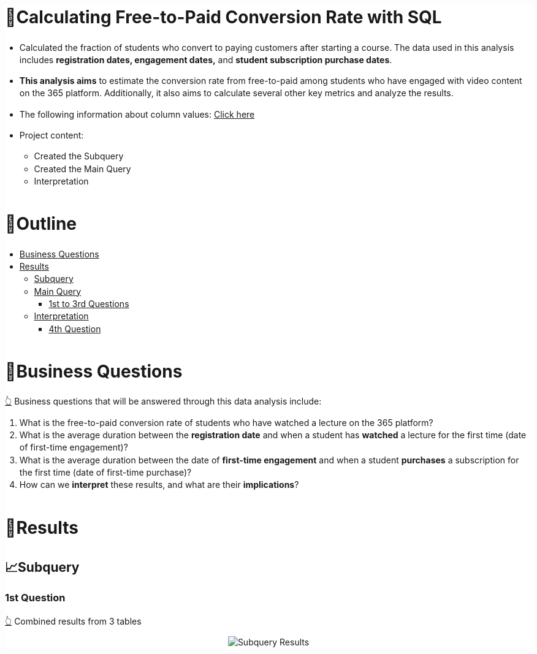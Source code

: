 <div id="top"></div>

# 📌Calculating Free-to-Paid Conversion Rate with SQL
- Calculated the fraction of students who convert to paying customers after starting a course. The data used in this analysis includes **registration dates, engagement dates,** and **student subscription purchase dates**.

- **This analysis aims** to estimate the conversion rate from free-to-paid among students who have engaged with video content on the 365 platform. Additionally, it also aims to calculate several other key metrics and analyze the results.

- The following information about column values: [Click here](https://github.com/nurkholiqaganihafid/calculating-free-to-paid-conversion-rate-with-sql/blob/main/Schemas/Project%20Files%20-%20Legend.txt)

- Project content:
  - Created the Subquery
  - Created the Main Query
  - Interpretation

# 📌Outline
- [Business Questions](#business-questions)
- [Results](#results)
  - [Subquery](#Subquery)
  - [Main Query](#main-query)
    - [1st to 3rd Questions](#1st-to-3rd-questions)
  - [Interpretation](#interpretation)
    - [4th Question](#4th-question)

# 🎯Business Questions
[👆](#outline)
Business questions that will be answered through this data analysis include:
1. What is the free-to-paid conversion rate of students who have watched a lecture on the 365 platform?
2. What is the average duration between the **registration date** and when a student has **watched** a lecture for the first time (date of first-time engagement)?
3. What is the average duration between the date of **first-time engagement** and when a student **purchases** a subscription for the first time (date of first-time purchase)?
4. How can we **interpret** these results, and what are their **implications**?

# 🎯Results
## 📈Subquery
### 1st Question
[👆](#outline)
Combined results from 3 tables
<p align="center">
  <img alt="Subquery Results" title="Subquery Results" src="https://github.com/nurkholiqaganihafid/calculating-free-to-paid-conversion-rate-with-sql/assets/89395541/50a19a5a-0250-4f91-9474-0dc323cd8d59" width="750">
</p>
